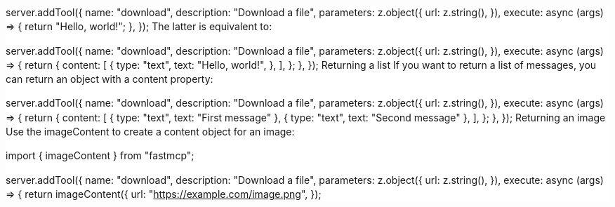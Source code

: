 server.addTool({
  name: "download",
  description: "Download a file",
  parameters: z.object({
    url: z.string(),
  }),
  execute: async (args) => {
    return "Hello, world!";
  },
});
The latter is equivalent to:

server.addTool({
  name: "download",
  description: "Download a file",
  parameters: z.object({
    url: z.string(),
  }),
  execute: async (args) => {
    return {
      content: [
        {
          type: "text",
          text: "Hello, world!",
        },
      ],
    };
  },
});
Returning a list
If you want to return a list of messages, you can return an object with a content property:

server.addTool({
  name: "download",
  description: "Download a file",
  parameters: z.object({
    url: z.string(),
  }),
  execute: async (args) => {
    return {
      content: [
        { type: "text", text: "First message" },
        { type: "text", text: "Second message" },
      ],
    };
  },
});
Returning an image
Use the imageContent to create a content object for an image:

import { imageContent } from "fastmcp";

server.addTool({
  name: "download",
  description: "Download a file",
  parameters: z.object({
    url: z.string(),
  }),
  execute: async (args) => {
    return imageContent({
      url: "https://example.com/image.png",
    });
